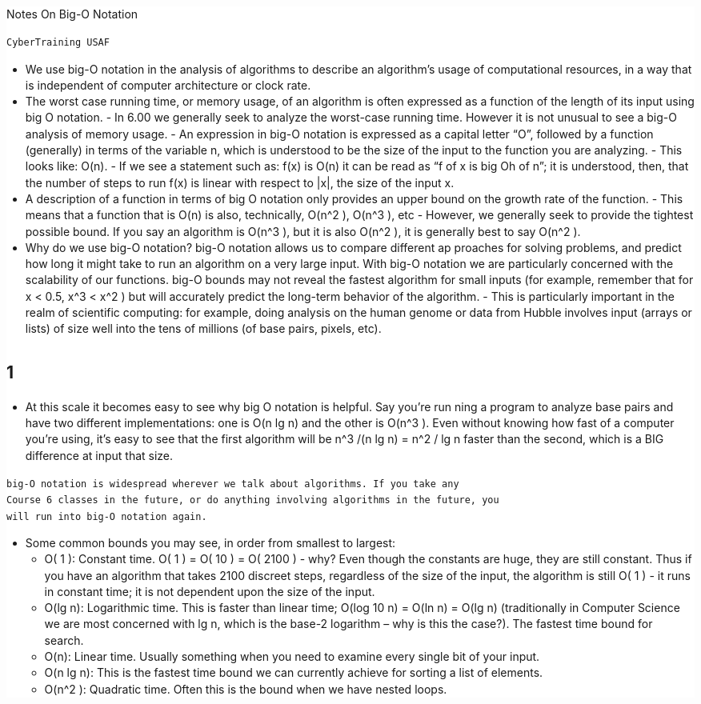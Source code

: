 ```

```
Notes On Big-O Notation

```
CyberTraining USAF 
```


- We use big-O notation in the analysis of algorithms to describe an algorithm’s usage
    of computational resources, in a way that is independent of computer architecture or
    clock rate.
- The worst case running time, or memory usage, of an algorithm is often expressed as
    a function of the length of its input using big O notation.
       - In 6.00 we generally seek to analyze the worst-case running time. However it is
          not unusual to see a big-O analysis of memory usage.
       - An expression in big-O notation is expressed as a capital letter “O”, followed by
          a function (generally) in terms of the variable n, which is understood to be the
          size of the input to the function you are analyzing.
       - This looks like: O(n).
       - If we see a statement such as: f(x) is O(n) it can be read as “f of x is big Oh
          of n”; it is understood, then, that the number of steps to run f(x) is linear with
          respect to |x|, the size of the input x.
- A description of a function in terms of big O notation only provides an upper bound
    on the growth rate of the function.
       - This means that a function that is O(n) is also, technically, O(n^2 ), O(n^3 ), etc
       - However, we generally seek to provide the tightest possible bound. If you say an
          algorithm is O(n^3 ), but it is also O(n^2 ), it is generally best to say O(n^2 ).
- Why do we use big-O notation? big-O notation allows us to compare different ap­
    proaches for solving problems, and predict how long it might take to run an algorithm
    on a very large input.
    With big-O notation we are particularly concerned with the scalability of our functions.
    big-O bounds may not reveal the fastest algorithm for small inputs (for example,
    remember that for x < 0.5, x^3 < x^2 ) but will accurately predict the long-term behavior
    of the algorithm.
       - This is particularly important in the realm of scientific computing: for example,
          doing analysis on the human genome or data from Hubble involves input (arrays
          or lists) of size well into the tens of millions (of base pairs, pixels, etc).

## 1


- At this scale it becomes easy to see why big O notation is helpful. Say you’re run­
    ning a program to analyze base pairs and have two different implementations: one
    is O(n lg n) and the other is O(n^3 ). Even without knowing how fast of a computer
    you’re using, it’s easy to see that the first algorithm will be n^3 /(n lg n) = n^2 / lg n
    faster than the second, which is a BIG difference at input that size.

```
big-O notation is widespread wherever we talk about algorithms. If you take any
Course 6 classes in the future, or do anything involving algorithms in the future, you
will run into big-O notation again.
```
- Some common bounds you may see, in order from smallest to largest:
    - O( 1 ): Constant time. O( 1 ) = O( 10 ) = O( 2100 ) - why? Even though the constants
       are huge, they are still constant. Thus if you have an algorithm that takes 2100
       discreet steps, regardless of the size of the input, the algorithm is still O( 1 ) - it
       runs in constant time; it is not dependent upon the size of the input.
    - O(lg n): Logarithmic time. This is faster than linear time; O(log 10 n) = O(ln n) =
       O(lg n) (traditionally in Computer Science we are most concerned with lg n, which
       is the base-2 logarithm – why is this the case?). The fastest time bound for search.
    - O(n): Linear time. Usually something when you need to examine every single
       bit of your input.
    - O(n lg n): This is the fastest time bound we can currently achieve for sorting a
       list of elements.
    - O(n^2 ): Quadratic time. Often this is the bound when we have nested loops.